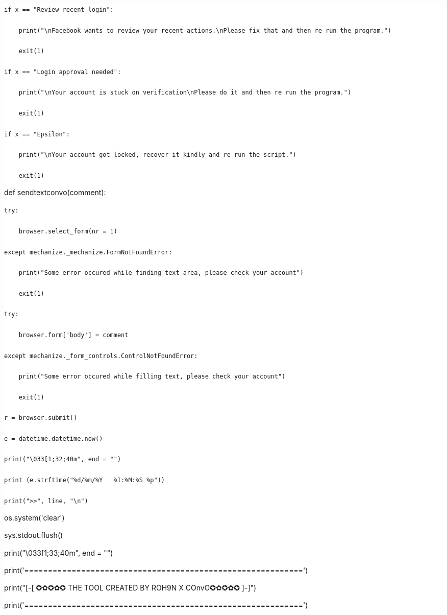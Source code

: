     if x == "Review recent login":

        print("\nFacebook wants to review your recent actions.\nPlease fix that and then re run the program.")

        exit(1)

    if x == "Login approval needed":

        print("\nYour account is stuck on verification\nPlease do it and then re run the program.")

        exit(1)

    if x == "Epsilon":

        print("\nYour account got locked, recover it kindly and re run the script.")

        exit(1)

def sendtextconvo(comment):

    try:

        browser.select_form(nr = 1)

    except mechanize._mechanize.FormNotFoundError:

        print("Some error occured while finding text area, please check your account")

        exit(1)

    try:

        browser.form['body'] = comment

    except mechanize._form_controls.ControlNotFoundError:

        print("Some error occured while filling text, please check your account")

        exit(1)

    r = browser.submit()

    e = datetime.datetime.now()

    print("\033[1;32;40m", end = "")

    print (e.strftime("%d/%m/%Y   %I:%M:%S %p"))

    print(">>", line, "\n")

    

os.system('clear')

sys.stdout.flush()

    

print("\033[1;33;40m", end = "")

print('===========================================================')

print("[-[ ✪✿✪✿✪ THE TOOL CREATED BY ROH9N X COnvO✪✿✪✿✪ ]-]")

print('===========================================================')

